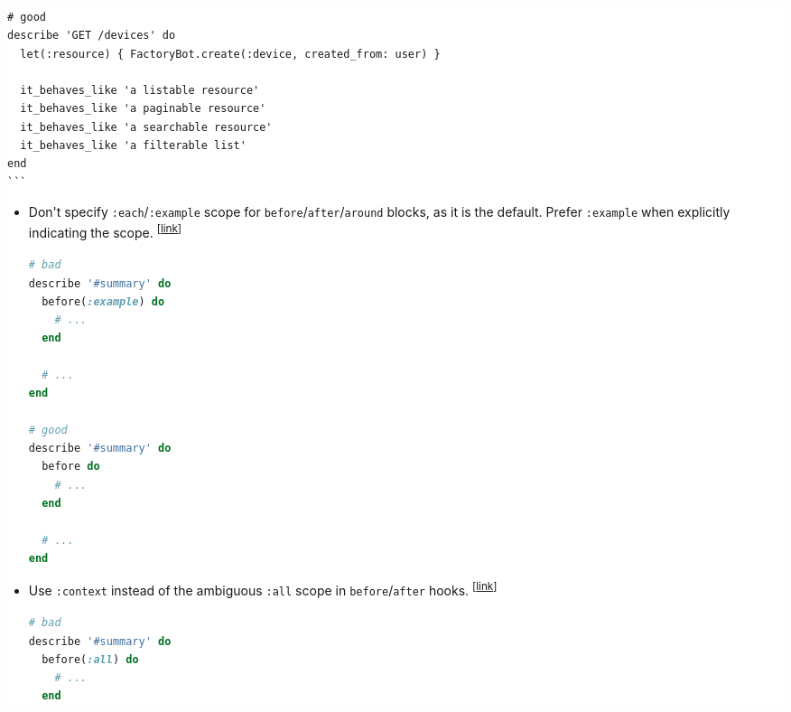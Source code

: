     # good
    describe 'GET /devices' do
      let(:resource) { FactoryBot.create(:device, created_from: user) }

      it_behaves_like 'a listable resource'
      it_behaves_like 'a paginable resource'
      it_behaves_like 'a searchable resource'
      it_behaves_like 'a filterable list'
    end
    ```

  * <a name="redundant-before-each"></a>
    Don't specify `:each`/`:example` scope for `before`/`after`/`around` blocks,
    as it is the default. Prefer `:example` when explicitly indicating the scope.
    <sup>[[link](#redundant-before-each)]</sup>

    ```ruby
    # bad
    describe '#summary' do
      before(:example) do
        # ...
      end

      # ...
    end

    # good
    describe '#summary' do
      before do
        # ...
      end

      # ...
    end
    ```

  * <a name="ambiguous-hook-scope"></a>
    Use `:context` instead of the ambiguous `:all` scope in `before`/`after`
    hooks.
    <sup>[[link](#ambiguous-hook-scope)]</sup>

    ```ruby
    # bad
    describe '#summary' do
      before(:all) do
        # ...
      end
